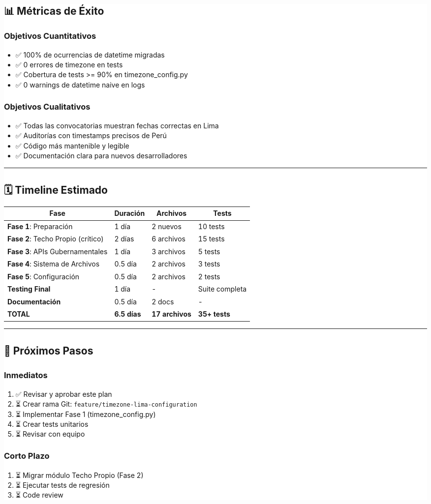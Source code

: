 
## 📊 Métricas de Éxito

### **Objetivos Cuantitativos**
- ✅ 100% de ocurrencias de datetime migradas
- ✅ 0 errores de timezone en tests
- ✅ Cobertura de tests >= 90% en timezone_config.py
- ✅ 0 warnings de datetime naive en logs

### **Objetivos Cualitativos**
- ✅ Todas las convocatorias muestran fechas correctas en Lima
- ✅ Auditorías con timestamps precisos de Perú
- ✅ Código más mantenible y legible
- ✅ Documentación clara para nuevos desarrolladores

---

## 🗓️ Timeline Estimado

| Fase | Duración | Archivos | Tests |
|------|----------|----------|-------|
| **Fase 1**: Preparación | 1 día | 2 nuevos | 10 tests |
| **Fase 2**: Techo Propio (crítico) | 2 días | 6 archivos | 15 tests |
| **Fase 3**: APIs Gubernamentales | 1 día | 3 archivos | 5 tests |
| **Fase 4**: Sistema de Archivos | 0.5 día | 2 archivos | 3 tests |
| **Fase 5**: Configuración | 0.5 día | 2 archivos | 2 tests |
| **Testing Final** | 1 día | - | Suite completa |
| **Documentación** | 0.5 día | 2 docs | - |
| **TOTAL** | **6.5 días** | **17 archivos** | **35+ tests** |

---

## 🎯 Próximos Pasos

### **Inmediatos**
1. ✅ Revisar y aprobar este plan
2. ⏳ Crear rama Git: `feature/timezone-lima-configuration`
3. ⏳ Implementar Fase 1 (timezone_config.py)
4. ⏳ Crear tests unitarios
5. ⏳ Revisar con equipo

### **Corto Plazo**
1. ⏳ Migrar módulo Techo Propio (Fase 2)
2. ⏳ Ejecutar tests de regresión
3. ⏳ Code review
